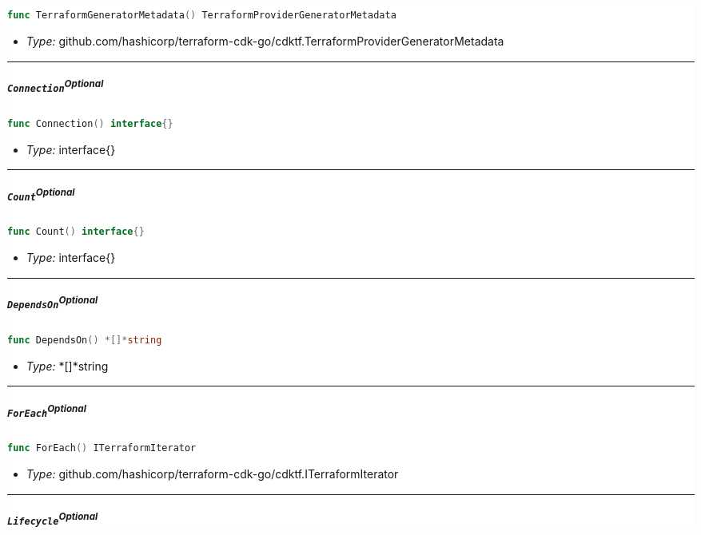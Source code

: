 ```go
func TerraformGeneratorMetadata() TerraformProviderGeneratorMetadata
```

- *Type:* github.com/hashicorp/terraform-cdk-go/cdktf.TerraformProviderGeneratorMetadata

---

##### `Connection`<sup>Optional</sup> <a name="Connection" id="@cdktf/provider-vault.gcpSecretBackend.GcpSecretBackend.property.connection"></a>

```go
func Connection() interface{}
```

- *Type:* interface{}

---

##### `Count`<sup>Optional</sup> <a name="Count" id="@cdktf/provider-vault.gcpSecretBackend.GcpSecretBackend.property.count"></a>

```go
func Count() interface{}
```

- *Type:* interface{}

---

##### `DependsOn`<sup>Optional</sup> <a name="DependsOn" id="@cdktf/provider-vault.gcpSecretBackend.GcpSecretBackend.property.dependsOn"></a>

```go
func DependsOn() *[]*string
```

- *Type:* *[]*string

---

##### `ForEach`<sup>Optional</sup> <a name="ForEach" id="@cdktf/provider-vault.gcpSecretBackend.GcpSecretBackend.property.forEach"></a>

```go
func ForEach() ITerraformIterator
```

- *Type:* github.com/hashicorp/terraform-cdk-go/cdktf.ITerraformIterator

---

##### `Lifecycle`<sup>Optional</sup> <a name="Lifecycle" id="@cdktf/provider-vault.gcpSecretBackend.GcpSecretBackend.property.lifecycle"></a>
